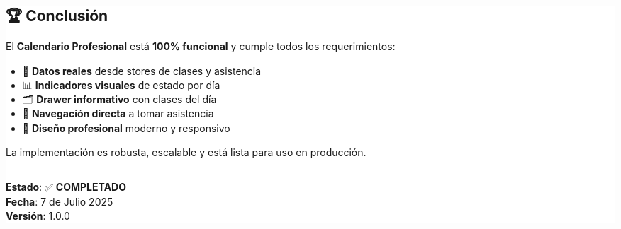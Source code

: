 ## 🏆 Conclusión

El **Calendario Profesional** está **100% funcional** y cumple todos los requerimientos:

- 🎯 **Datos reales** desde stores de clases y asistencia
- 📊 **Indicadores visuales** de estado por día
- 🗂️ **Drawer informativo** con clases del día
- 🚀 **Navegación directa** a tomar asistencia
- 🎨 **Diseño profesional** moderno y responsivo

La implementación es robusta, escalable y está lista para uso en producción.

---

**Estado**: ✅ **COMPLETADO**  
**Fecha**: 7 de Julio 2025  
**Versión**: 1.0.0
